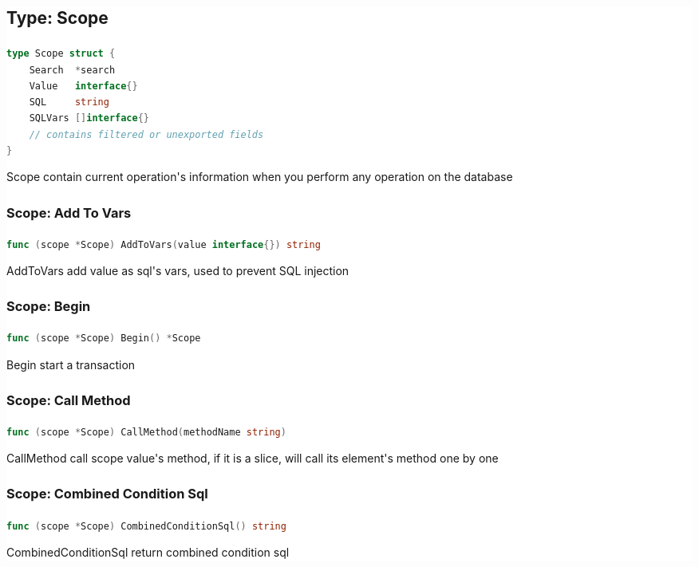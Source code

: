 








## Type: Scope
``` go
type Scope struct {
    Search  *search
    Value   interface{}
    SQL     string
    SQLVars []interface{}
    // contains filtered or unexported fields
}
```
Scope contain current operation's information when you perform any operation on the database










### Scope: Add To Vars
``` go
func (scope *Scope) AddToVars(value interface{}) string
```
AddToVars add value as sql's vars, used to prevent SQL injection




### Scope: Begin
``` go
func (scope *Scope) Begin() *Scope
```
Begin start a transaction




### Scope: Call Method
``` go
func (scope *Scope) CallMethod(methodName string)
```
CallMethod call scope value's method, if it is a slice, will call its element's method one by one




### Scope: Combined Condition Sql
``` go
func (scope *Scope) CombinedConditionSql() string
```
CombinedConditionSql return combined condition sql

